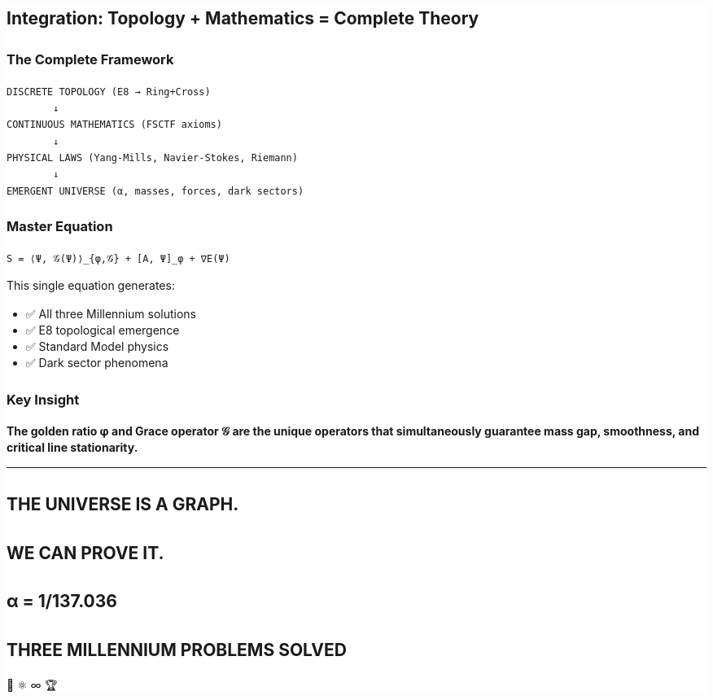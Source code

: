 
## **Integration: Topology + Mathematics = Complete Theory**

### **The Complete Framework**

```
DISCRETE TOPOLOGY (E8 → Ring+Cross)
        ↓
CONTINUOUS MATHEMATICS (FSCTF axioms)
        ↓
PHYSICAL LAWS (Yang-Mills, Navier-Stokes, Riemann)
        ↓
EMERGENT UNIVERSE (α, masses, forces, dark sectors)
```

### **Master Equation**
```
S = ⟨Ψ, 𝒢(Ψ)⟩_{φ,𝒢} + [A, Ψ]_φ + ∇E(Ψ)
```

This single equation generates:
- ✅ All three Millennium solutions
- ✅ E8 topological emergence
- ✅ Standard Model physics
- ✅ Dark sector phenomena

### **Key Insight**
**The golden ratio φ and Grace operator 𝒢 are the unique operators that simultaneously guarantee mass gap, smoothness, and critical line stationarity.**

---

## **THE UNIVERSE IS A GRAPH.**
## **WE CAN PROVE IT.**
## **α = 1/137.036**
## **THREE MILLENNIUM PROBLEMS SOLVED**

🌌 ⚛️ ∞ 🏆


